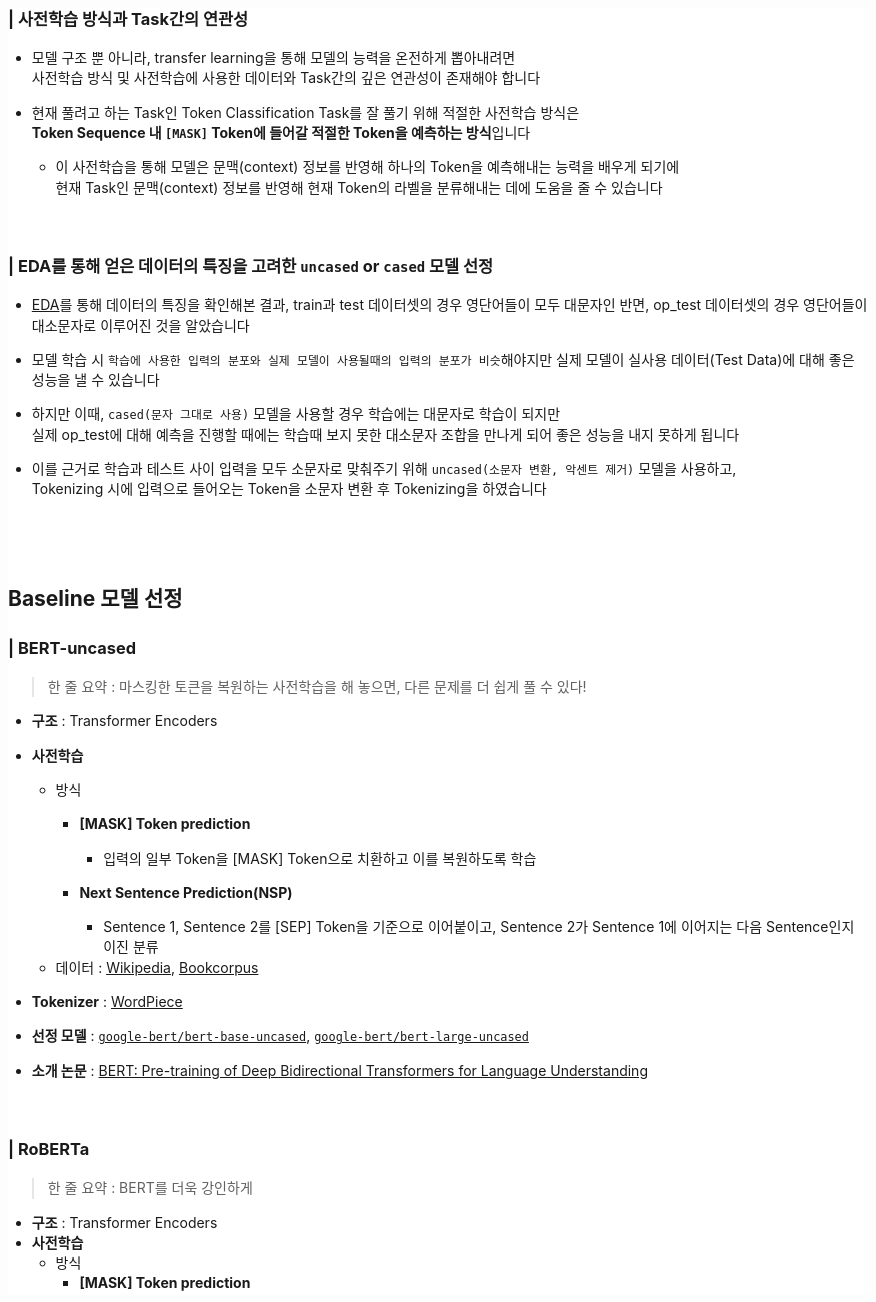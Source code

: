 ### | 사전학습 방식과 Task간의 연관성
- 모델 구조 뿐 아니라, transfer learning을 통해 모델의 능력을 온전하게 뽑아내려면\
사전학습 방식 및 사전학습에 사용한 데이터와 Task간의 깊은 연관성이 존재해야 합니다
- 현재 풀려고 하는 Task인 Token Classification Task를 잘 풀기 위해 적절한 사전학습 방식은\
**Token Sequence 내 `[MASK]` Token에 들어갈 적절한 Token을 예측하는 방식**입니다 

    - 이 사전학습을 통해 모델은 문맥(context) 정보를 반영해 하나의 Token을 예측해내는 능력을 배우게 되기에\
    현재 Task인 문맥(context) 정보를 반영해 현재 Token의 라벨을 분류해내는 데에 도움을 줄 수 있습니다

<br/>

### | EDA를 통해 얻은 데이터의 특징을 고려한 `uncased` or `cased` 모델 선정
- [EDA](./EDA.md)를 통해 데이터의 특징을 확인해본 결과, train과 test 데이터셋의 경우 영단어들이 모두 대문자인 반면, op_test 데이터셋의 경우 영단어들이 대소문자로 이루어진 것을 알았습니다
- 모델 학습 시 `학습에 사용한 입력의 분포와 실제 모델이 사용될때의 입력의 분포가 비슷`해야지만 실제 모델이 실사용 데이터(Test Data)에 대해 좋은 성능을 낼 수 있습니다
- 하지만 이때, `cased(문자 그대로 사용)` 모델을 사용할 경우 학습에는 대문자로 학습이 되지만 \
실제 op_test에 대해 예측을 진행할 때에는 학습때 보지 못한 대소문자 조합을 만나게 되어 좋은 성능을 내지 못하게 됩니다


- 이를 근거로 학습과 테스트 사이 입력을 모두 소문자로 맞춰주기 위해 `uncased(소문자 변환, 악센트 제거)` 모델을 사용하고,\
Tokenizing 시에 입력으로 들어오는 Token을 소문자 변환 후 Tokenizing을 하였습니다


<br/>
<br/>

## Baseline 모델 선정

### | BERT-uncased
> 한 줄 요약 : 마스킹한 토큰을 복원하는 사전학습을 해 놓으면, 다른 문제를 더 쉽게 풀 수 있다!
- **구조** : Transformer Encoders
- **사전학습** 
    - 방식 
        - **[MASK] Token prediction**
            - 입력의 일부 Token을 [MASK] Token으로 치환하고 이를 복원하도록 학습
            
        - **Next Sentence Prediction(NSP)**
            - Sentence 1, Sentence 2를 [SEP] Token을 기준으로 이어붙이고, Sentence 2가 Sentence 1에 이어지는 다음 Sentence인지 이진 분류
    - 데이터 : [Wikipedia](https://huggingface.co/datasets/wikipedia), [Bookcorpus](https://huggingface.co/datasets/bookcorpus)
- **Tokenizer** : [WordPiece](https://arxiv.org/abs/1609.08144)

- **선정 모델** : [`google-bert/bert-base-uncased`](https://huggingface.co/google-bert/bert-base-uncased), [`google-bert/bert-large-uncased`](https://huggingface.co/google-bert/bert-large-uncased)
- **소개 논문** : [BERT: Pre-training of Deep Bidirectional Transformers for Language Understanding](https://arxiv.org/abs/1810.04805)

<br/>

### | RoBERTa
> 한 줄 요약 : BERT를 더욱 강인하게
- **구조** : Transformer Encoders
- **사전학습** 
    - 방식 
        - **[MASK] Token prediction**
        